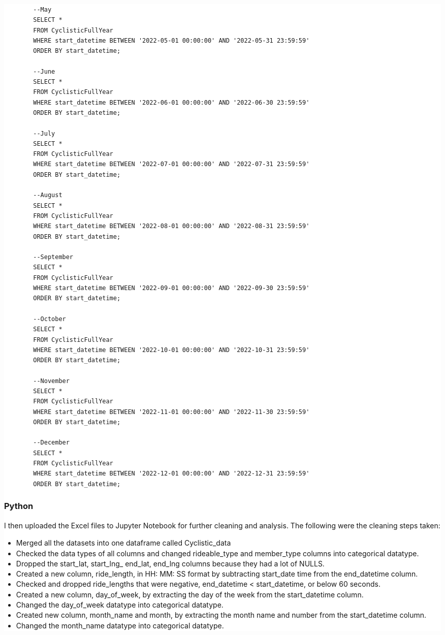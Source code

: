             --May
            SELECT *
            FROM CyclisticFullYear
            WHERE start_datetime BETWEEN '2022-05-01 00:00:00' AND '2022-05-31 23:59:59'
            ORDER BY start_datetime;

            --June
            SELECT *
            FROM CyclisticFullYear
            WHERE start_datetime BETWEEN '2022-06-01 00:00:00' AND '2022-06-30 23:59:59'
            ORDER BY start_datetime;

            --July
            SELECT *
            FROM CyclisticFullYear
            WHERE start_datetime BETWEEN '2022-07-01 00:00:00' AND '2022-07-31 23:59:59'
            ORDER BY start_datetime;

            --August
            SELECT *
            FROM CyclisticFullYear
            WHERE start_datetime BETWEEN '2022-08-01 00:00:00' AND '2022-08-31 23:59:59'
            ORDER BY start_datetime;

            --September
            SELECT *
            FROM CyclisticFullYear
            WHERE start_datetime BETWEEN '2022-09-01 00:00:00' AND '2022-09-30 23:59:59'
            ORDER BY start_datetime;

            --October
            SELECT *
            FROM CyclisticFullYear
            WHERE start_datetime BETWEEN '2022-10-01 00:00:00' AND '2022-10-31 23:59:59'
            ORDER BY start_datetime;

            --November
            SELECT *
            FROM CyclisticFullYear
            WHERE start_datetime BETWEEN '2022-11-01 00:00:00' AND '2022-11-30 23:59:59'
            ORDER BY start_datetime;

            --December
            SELECT *
            FROM CyclisticFullYear
            WHERE start_datetime BETWEEN '2022-12-01 00:00:00' AND '2022-12-31 23:59:59'
            ORDER BY start_datetime;

### **Python**

I then uploaded the Excel files to Jupyter Notebook for further cleaning and analysis. 
The following were the cleaning steps taken:

- Merged all the datasets into one dataframe called Cyclistic_data
- Checked the data types of all columns and changed rideable_type and member_type columns into categorical datatype.
- Dropped the start_lat, start_lng_ end_lat, end_lng columns because they had a lot of NULLS.
- Created a new column, ride_length, in HH: MM: SS format by subtracting start_date time from the end_datetime column.
- Checked and dropped ride_lengths that were negative, end_datetime < start_datetime, or below 60 seconds.
- Created a new column, day_of_week, by extracting the day of the week from the start_datetime column.
- Changed the day_of_week datatype into categorical datatype.
- Created new column, month_name and month, by extracting the month name and number from the start_datetime column.
- Changed the month_name datatype into categorical datatype.

